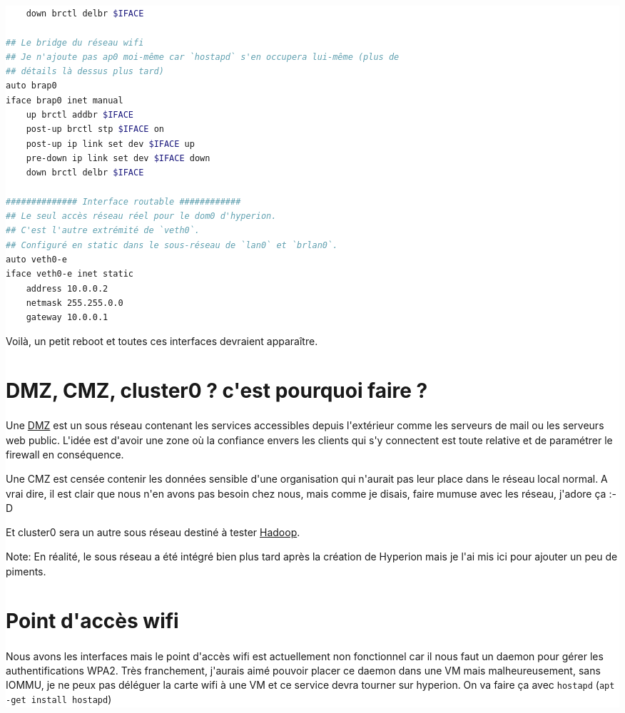 ```sh
	down brctl delbr $IFACE

## Le bridge du réseau wifi
## Je n'ajoute pas ap0 moi-même car `hostapd` s'en occupera lui-même (plus de 
## détails là dessus plus tard)
auto brap0
iface brap0 inet manual
	up brctl addbr $IFACE
	post-up brctl stp $IFACE on
	post-up ip link set dev $IFACE up
	pre-down ip link set dev $IFACE down
	down brctl delbr $IFACE

############## Interface routable ############
## Le seul accès réseau réel pour le dom0 d'hyperion.
## C'est l'autre extrémité de `veth0`.
## Configuré en static dans le sous-réseau de `lan0` et `brlan0`.
auto veth0-e
iface veth0-e inet static
	address 10.0.0.2
	netmask 255.255.0.0
	gateway 10.0.0.1

```

Voilà, un petit reboot et toutes ces interfaces devraient apparaître.

# DMZ, CMZ, cluster0 ? c'est pourquoi faire ?
Une [DMZ][] est un sous réseau contenant les services accessibles depuis
l'extérieur comme les serveurs de mail ou les serveurs web public. L'idée est
d'avoir une zone où la confiance envers les clients qui s'y connectent est toute
relative et de paramétrer le firewall en conséquence.

Une CMZ est censée contenir les données sensible d'une organisation qui n'aurait
pas leur place dans le réseau local normal. A vrai dire, il est clair que nous
n'en avons pas besoin chez nous, mais comme je disais, faire mumuse avec les
réseau, j'adore ça :-D

Et cluster0 sera un autre sous réseau destiné à tester [Hadoop][].

Note: En réalité, le sous réseau a été intégré bien plus tard après la création
de Hyperion mais je l'ai mis ici pour ajouter un peu de piments.

[hadoop]: https://en.wikipedia.org/wiki/Apache_Hadoop
[dmz]: https://en.wikipedia.org/wiki/DMZ_(computing)

# Point d'accès wifi
Nous avons les interfaces mais le point d'accès wifi est actuellement non
fonctionnel car il nous faut un daemon pour gérer les authentifications
WPA2. Très franchement, j'aurais aimé pouvoir placer ce daemon dans une VM mais
malheureusement, sans IOMMU, je ne peux pas déléguer la carte wifi à une VM et
ce service devra tourner sur hyperion. On va faire ça avec `hostapd` (`apt-get
install hostapd`)


[prev]: /post/hyperion-part-2/
[bridge]: https://en.wikipedia.org/wiki/Bridging_(networking)
[nat]: https://en.wikipedia.org/wiki/Network_address_translation
[switch]: https://en.wikipedia.org/wiki/Network_switch
[ovs]: https://en.wikipedia.org/wiki/Open_vSwitch
[fosdem]: https://fr.wikipedia.org/wiki/Free_and_open_source_software_developers%27_European_meeting
[next]: /post/hyperion-part-4/